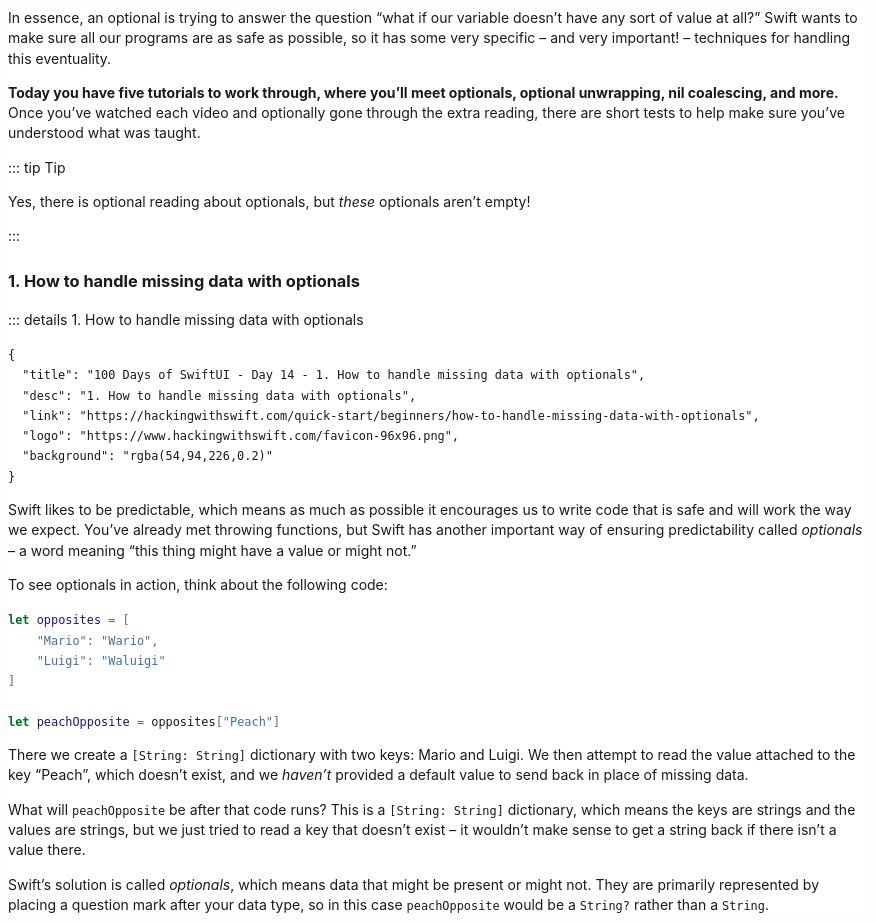 In essence, an optional is trying to answer the question “what if our variable doesn’t have any sort of value at all?” Swift wants to make sure all our programs are as safe as possible, so it has some very specific – and very important! – techniques for handling this eventuality.

__Today you have five tutorials to work through, where you’ll meet optionals, optional unwrapping, nil coalescing, and more.__ Once you’ve watched each video and optionally gone through the extra reading, there are short tests to help make sure you’ve understood what was taught.

::: tip Tip

Yes, there is optional reading about optionals, but _these_ optionals aren’t empty!

:::

### 1. How to handle missing data with optionals

::: details 1. How to handle missing data with optionals

```component VPCard
{
  "title": "100 Days of SwiftUI - Day 14 - 1. How to handle missing data with optionals",
  "desc": "1. How to handle missing data with optionals",
  "link": "https://hackingwithswift.com/quick-start/beginners/how-to-handle-missing-data-with-optionals",
  "logo": "https://www.hackingwithswift.com/favicon-96x96.png",
  "background": "rgba(54,94,226,0.2)"
}
```

<VidStack src="youtube/O0ocR5kRzSA" />

Swift likes to be predictable, which means as much as possible it encourages us to write code that is safe and will work the way we expect. You’ve already met throwing functions, but Swift has another important way of ensuring predictability called _optionals_ – a word meaning “this thing might have a value or might not.”

To see optionals in action, think about the following code:

```swift
let opposites = [
    "Mario": "Wario",
    "Luigi": "Waluigi"
]

let peachOpposite = opposites["Peach"]
```

There we create a `[String: String]` dictionary with two keys: Mario and Luigi. We then attempt to read the value attached to the key “Peach”, which doesn’t exist, and we _haven’t_ provided a default value to send back in place of missing data.

What will `peachOpposite` be after that code runs? This is a `[String: String]` dictionary, which means the keys are strings and the values are strings, but we just tried to read a key that doesn’t exist – it wouldn’t make sense to get a string back if there isn’t a value there.

Swift’s solution is called _optionals_, which means data that might be present or might not. They are primarily represented by placing a question mark after your data type, so in this case `peachOpposite` would be a `String?` rather than a `String`.


[why-does-swift-have-optionals]: https://hackingwithswift.com/quick-start/understanding-swift/why-does-swift-have-optionals
[why-does-swift-make-us-unwrap-optionals]: https://hackingwithswift.com/quick-start/understanding-swift/why-does-swift-make-us-unwrap-optionals
[test-unwrapping-optionals]: https://hackingwithswift.com/review/sixty/unwrapping-optionals
[when-to-use-guard-let-rather-than-if-let]: https://hackingwithswift.com/quick-start/understanding-swift/when-to-use-guard-let-rather-than-if-let
[test-unwrapping-with-guard]: https://hackingwithswift.com/review/sixty/unwrapping-with-guard
[when-should-you-use-nil-coalescing-in-swift]: https://hackingwithswift.com/quick-start/understanding-swift/when-should-you-use-nil-coalescing-in-swift
[test-nil-coalescing]: https://hackingwithswift.com/review/sixty/nil-coalescing
[why-is-optional-chaining-so-important]: https://hackingwithswift.com/quick-start/understanding-swift/why-is-optional-chaining-so-important
[test-optional-chaining]: https://hackingwithswift.com/review/sixty/optional-chaining
[when-should-you-use-optional-try]: https://hackingwithswift.com/quick-start/understanding-swift/when-should-you-use-optional-try
[test-optional-try]: https://hackingwithswift.com/review/sixty/optional-try